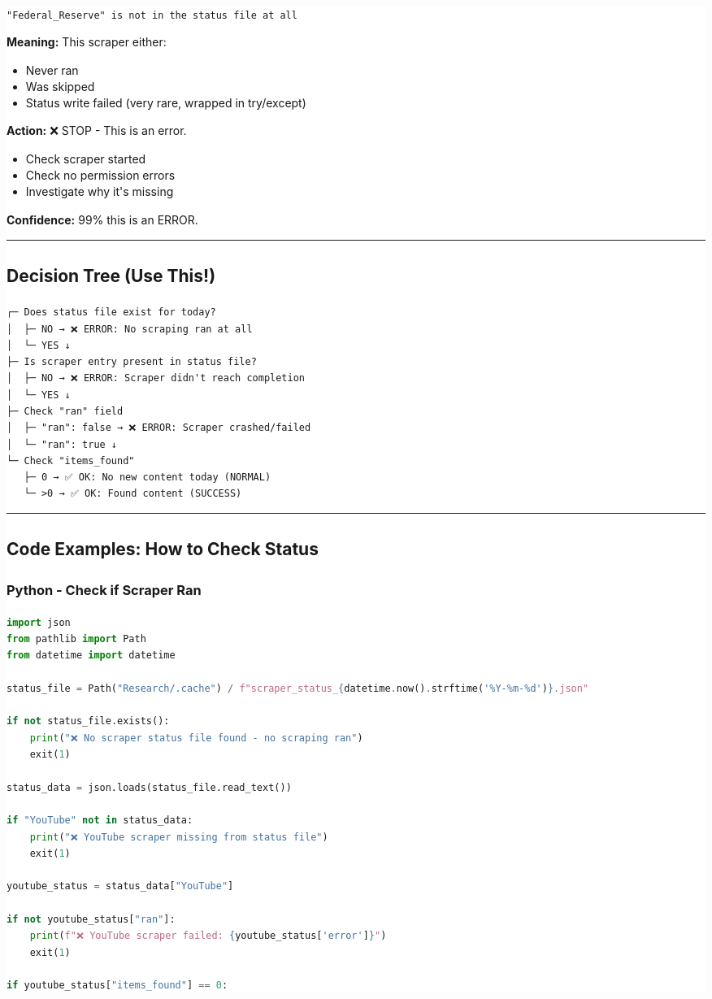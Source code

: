 ```
"Federal_Reserve" is not in the status file at all
```

**Meaning:** This scraper either:
- Never ran
- Was skipped
- Status write failed (very rare, wrapped in try/except)

**Action:** ❌ STOP - This is an error.
- Check scraper started
- Check no permission errors
- Investigate why it's missing

**Confidence:** 99% this is an ERROR.

---

## Decision Tree (Use This!)

```
┌─ Does status file exist for today?
│  ├─ NO → ❌ ERROR: No scraping ran at all
│  └─ YES ↓
├─ Is scraper entry present in status file?
│  ├─ NO → ❌ ERROR: Scraper didn't reach completion
│  └─ YES ↓
├─ Check "ran" field
│  ├─ "ran": false → ❌ ERROR: Scraper crashed/failed
│  └─ "ran": true ↓
└─ Check "items_found"
   ├─ 0 → ✅ OK: No new content today (NORMAL)
   └─ >0 → ✅ OK: Found content (SUCCESS)
```

---

## Code Examples: How to Check Status

### Python - Check if Scraper Ran

```python
import json
from pathlib import Path
from datetime import datetime

status_file = Path("Research/.cache") / f"scraper_status_{datetime.now().strftime('%Y-%m-%d')}.json"

if not status_file.exists():
    print("❌ No scraper status file found - no scraping ran")
    exit(1)

status_data = json.loads(status_file.read_text())

if "YouTube" not in status_data:
    print("❌ YouTube scraper missing from status file")
    exit(1)

youtube_status = status_data["YouTube"]

if not youtube_status["ran"]:
    print(f"❌ YouTube scraper failed: {youtube_status['error']}")
    exit(1)

if youtube_status["items_found"] == 0:
```